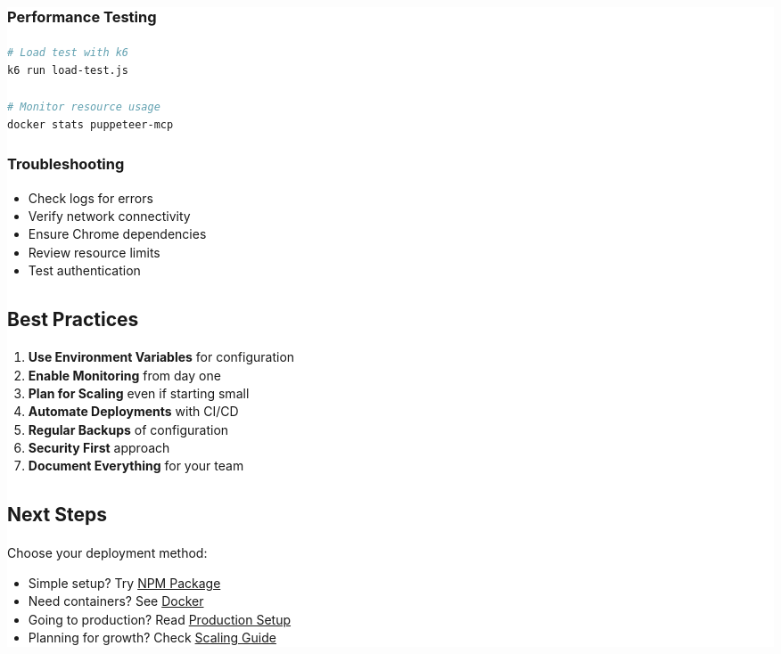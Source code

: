 ### Performance Testing

```bash
# Load test with k6
k6 run load-test.js

# Monitor resource usage
docker stats puppeteer-mcp
```

### Troubleshooting

- Check logs for errors
- Verify network connectivity
- Ensure Chrome dependencies
- Review resource limits
- Test authentication

## Best Practices

1. **Use Environment Variables** for configuration
2. **Enable Monitoring** from day one
3. **Plan for Scaling** even if starting small
4. **Automate Deployments** with CI/CD
5. **Regular Backups** of configuration
6. **Security First** approach
7. **Document Everything** for your team

## Next Steps

Choose your deployment method:

- Simple setup? Try [NPM Package](/puppeteer-mcp/deployment/npm-package.md)
- Need containers? See [Docker](/puppeteer-mcp/deployment/docker.md)
- Going to production? Read [Production Setup](/puppeteer-mcp/deployment/production.md)
- Planning for growth? Check [Scaling Guide](/puppeteer-mcp/deployment/scaling.md)
